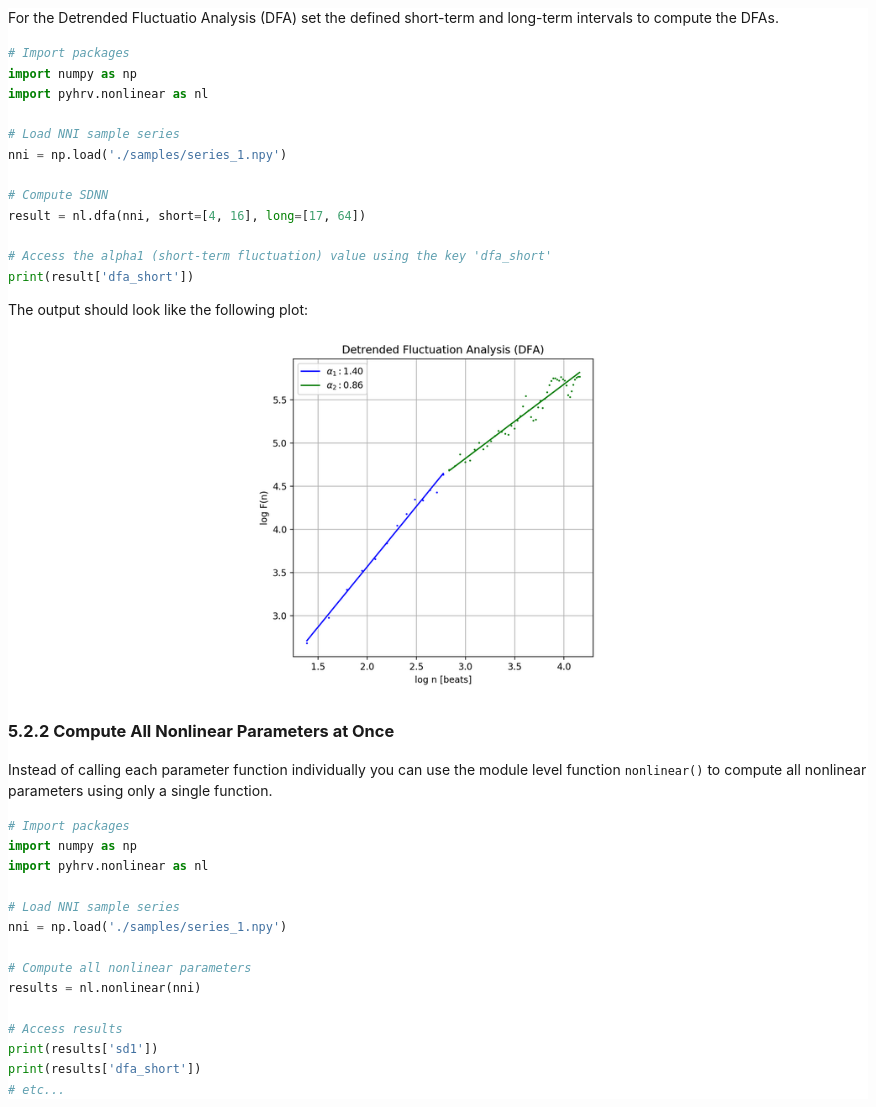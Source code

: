 For the Detrended Fluctuatio Analysis (DFA) set the defined short-term and long-term intervals to compute the DFAs.
```python
# Import packages
import numpy as np
import pyhrv.nonlinear as nl

# Load NNI sample series
nni = np.load('./samples/series_1.npy')

# Compute SDNN
result = nl.dfa(nni, short=[4, 16], long=[17, 64])

# Access the alpha1 (short-term fluctuation) value using the key 'dfa_short'
print(result['dfa_short'])
```
The output should look like the following plot:

![Image](./files/quickstart/dfa.png)

### 5.2.2 Compute All Nonlinear Parameters at Once <a name="nonlinear_quick_module"></a>
Instead of calling each parameter function individually you can use the module level function `nonlinear()` to compute all nonlinear parameters using only a single function.

```python
# Import packages
import numpy as np
import pyhrv.nonlinear as nl 

# Load NNI sample series
nni = np.load('./samples/series_1.npy')

# Compute all nonlinear parameters
results = nl.nonlinear(nni)

# Access results
print(results['sd1'])
print(results['dfa_short'])
# etc...
```
